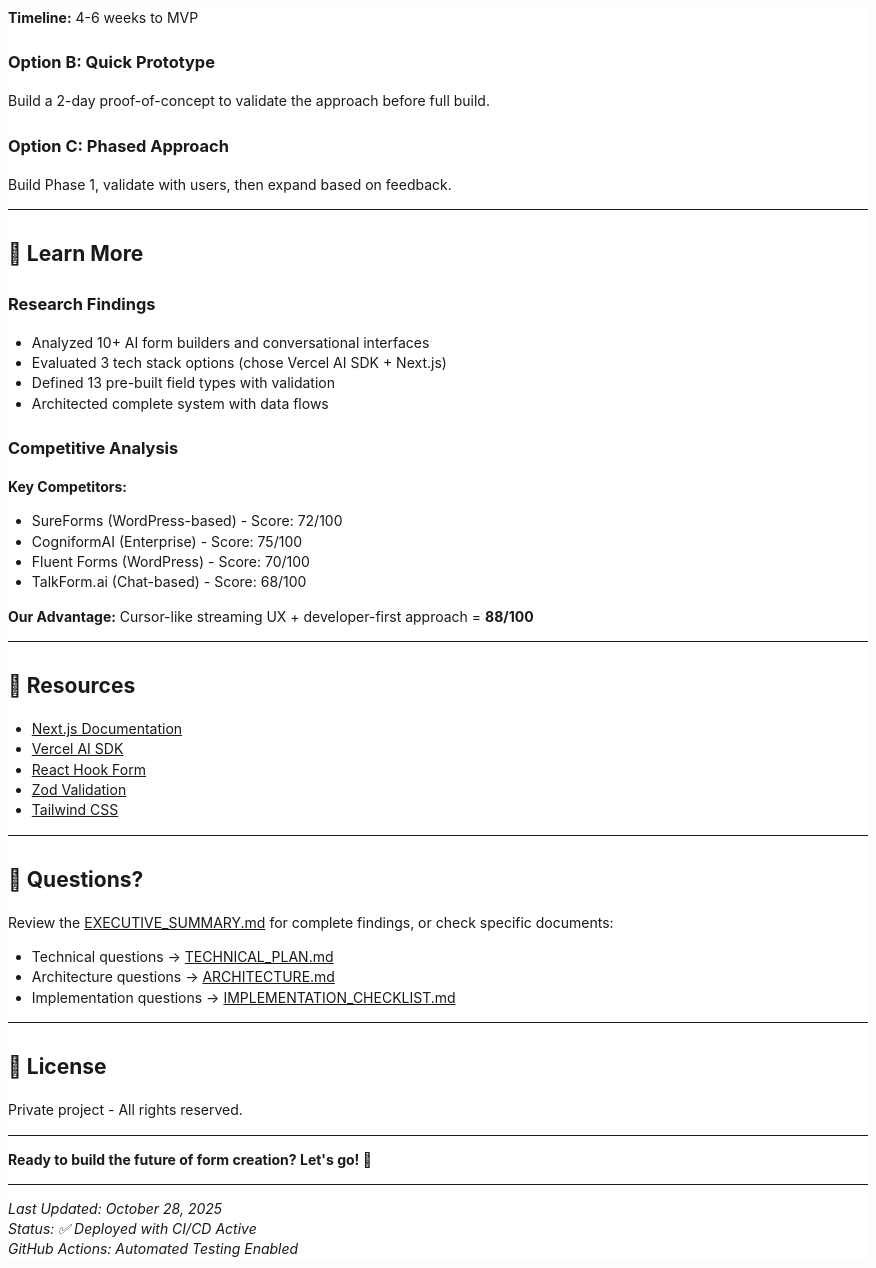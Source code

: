 **Timeline:** 4-6 weeks to MVP

### Option B: Quick Prototype
Build a 2-day proof-of-concept to validate the approach before full build.

### Option C: Phased Approach
Build Phase 1, validate with users, then expand based on feedback.

---

## 📖 Learn More

### Research Findings
- Analyzed 10+ AI form builders and conversational interfaces
- Evaluated 3 tech stack options (chose Vercel AI SDK + Next.js)
- Defined 13 pre-built field types with validation
- Architected complete system with data flows

### Competitive Analysis
**Key Competitors:**
- SureForms (WordPress-based) - Score: 72/100
- CogniformAI (Enterprise) - Score: 75/100
- Fluent Forms (WordPress) - Score: 70/100
- TalkForm.ai (Chat-based) - Score: 68/100

**Our Advantage:** Cursor-like streaming UX + developer-first approach = **88/100**

---

## 🔗 Resources

- [Next.js Documentation](https://nextjs.org/docs)
- [Vercel AI SDK](https://sdk.vercel.ai/docs)
- [React Hook Form](https://react-hook-form.com/)
- [Zod Validation](https://zod.dev/)
- [Tailwind CSS](https://tailwindcss.com/)

---

## 💬 Questions?

Review the [EXECUTIVE_SUMMARY.md](./EXECUTIVE_SUMMARY.md) for complete findings, or check specific documents:
- Technical questions → [TECHNICAL_PLAN.md](./TECHNICAL_PLAN.md)
- Architecture questions → [ARCHITECTURE.md](./ARCHITECTURE.md)
- Implementation questions → [IMPLEMENTATION_CHECKLIST.md](./IMPLEMENTATION_CHECKLIST.md)

---

## 📝 License

Private project - All rights reserved.

---

**Ready to build the future of form creation? Let's go! 🚀**

---

*Last Updated: October 28, 2025*  
*Status: ✅ Deployed with CI/CD Active*  
*GitHub Actions: Automated Testing Enabled*
